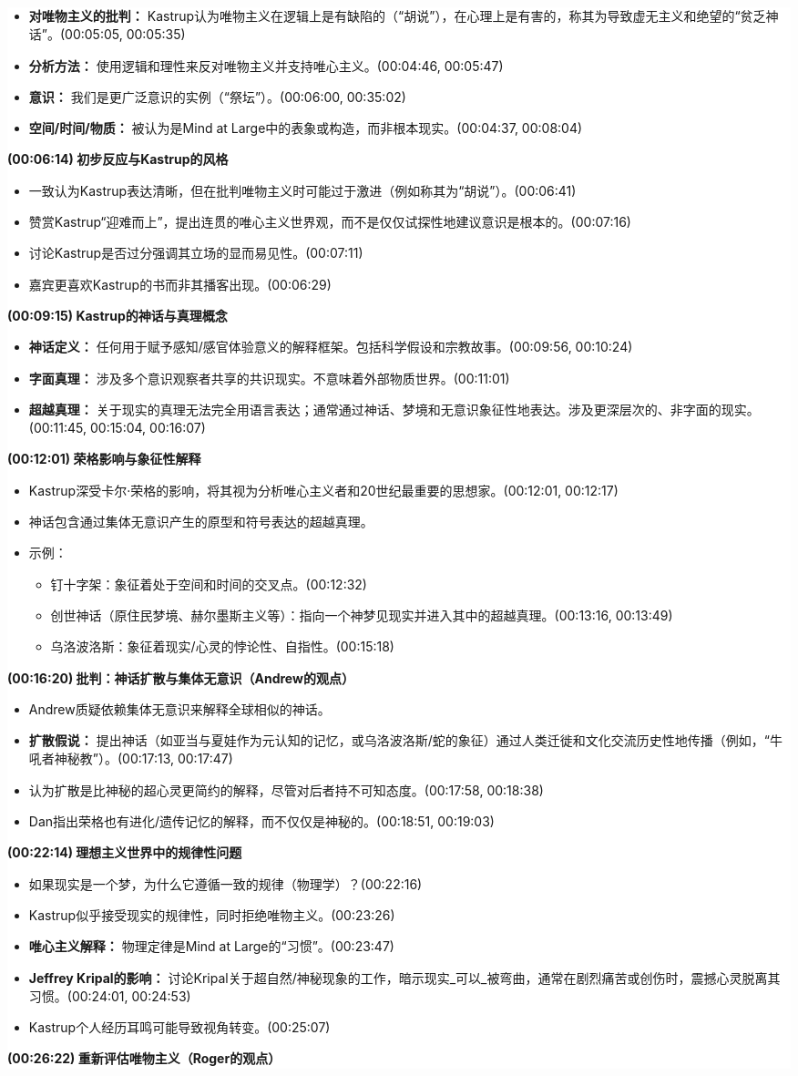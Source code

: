   * **对唯物主义的批判：** Kastrup认为唯物主义在逻辑上是有缺陷的（“胡说”），在心理上是有害的，称其为导致虚无主义和绝望的“贫乏神话”。(00:05:05, 00:05:35)

  * **分析方法：** 使用逻辑和理性来反对唯物主义并支持唯心主义。(00:04:46, 00:05:47)

  * **意识：** 我们是更广泛意识的实例（“祭坛”）。(00:06:00, 00:35:02)

  * **空间/时间/物质：** 被认为是Mind at Large中的表象或构造，而非根本现实。(00:04:37, 00:08:04)

**(00:06:14) 初步反应与Kastrup的风格**

  * 一致认为Kastrup表达清晰，但在批判唯物主义时可能过于激进（例如称其为“胡说”）。(00:06:41)

  * 赞赏Kastrup“迎难而上”，提出连贯的唯心主义世界观，而不是仅仅试探性地建议意识是根本的。(00:07:16)

  * 讨论Kastrup是否过分强调其立场的显而易见性。(00:07:11)

  * 嘉宾更喜欢Kastrup的书而非其播客出现。(00:06:29)

**(00:09:15) Kastrup的神话与真理概念**

  * **神话定义：** 任何用于赋予感知/感官体验意义的解释框架。包括科学假设和宗教故事。(00:09:56, 00:10:24)

  * **字面真理：** 涉及多个意识观察者共享的共识现实。不意味着外部物质世界。(00:11:01)

  * **超越真理：** 关于现实的真理无法完全用语言表达；通常通过神话、梦境和无意识象征性地表达。涉及更深层次的、非字面的现实。(00:11:45, 00:15:04, 00:16:07)

**(00:12:01) 荣格影响与象征性解释**

  * Kastrup深受卡尔·荣格的影响，将其视为分析唯心主义者和20世纪最重要的思想家。(00:12:01, 00:12:17)

  * 神话包含通过集体无意识产生的原型和符号表达的超越真理。

  * 示例：

    * 钉十字架：象征着处于空间和时间的交叉点。(00:12:32)

    * 创世神话（原住民梦境、赫尔墨斯主义等）：指向一个神梦见现实并进入其中的超越真理。(00:13:16, 00:13:49)

    * 乌洛波洛斯：象征着现实/心灵的悖论性、自指性。(00:15:18)

**(00:16:20) 批判：神话扩散与集体无意识（Andrew的观点）**

  * Andrew质疑依赖集体无意识来解释全球相似的神话。

  * **扩散假说：** 提出神话（如亚当与夏娃作为元认知的记忆，或乌洛波洛斯/蛇的象征）通过人类迁徙和文化交流历史性地传播（例如，“牛吼者神秘教”）。(00:17:13, 00:17:47)

  * 认为扩散是比神秘的超心灵更简约的解释，尽管对后者持不可知态度。(00:17:58, 00:18:38)

  * Dan指出荣格也有进化/遗传记忆的解释，而不仅仅是神秘的。(00:18:51, 00:19:03)

**(00:22:14) 理想主义世界中的规律性问题**

  * 如果现实是一个梦，为什么它遵循一致的规律（物理学）？(00:22:16)

  * Kastrup似乎接受现实的规律性，同时拒绝唯物主义。(00:23:26)

  * **唯心主义解释：** 物理定律是Mind at Large的“习惯”。(00:23:47)

  * **Jeffrey Kripal的影响：** 讨论Kripal关于超自然/神秘现象的工作，暗示现实_可以_被弯曲，通常在剧烈痛苦或创伤时，震撼心灵脱离其习惯。(00:24:01, 00:24:53)

  * Kastrup个人经历耳鸣可能导致视角转变。(00:25:07)

**(00:26:22) 重新评估唯物主义（Roger的观点）**
